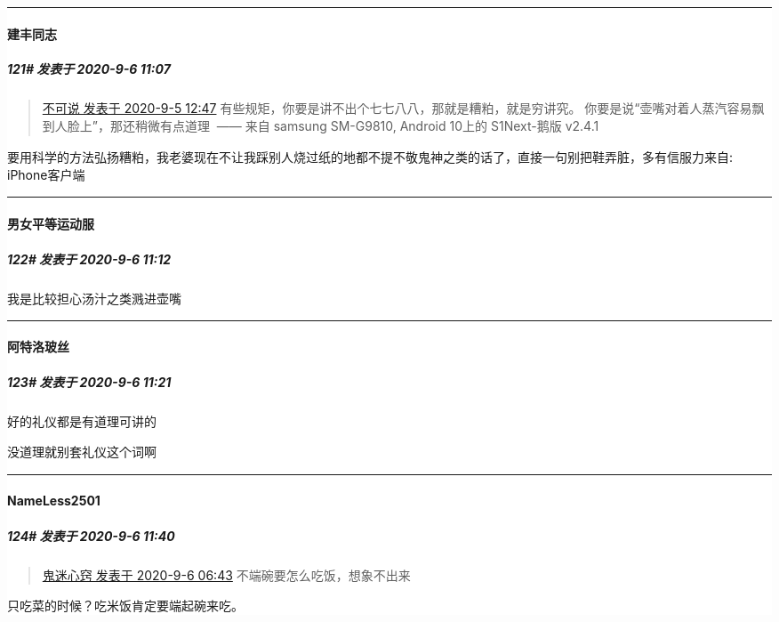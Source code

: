

*****

####  建丰同志  
##### 121#       发表于 2020-9-6 11:07



<blockquote><a href="httphttps://bbs.saraba1st.com/2b/forum.php?mod=redirect&amp;goto=findpost&amp;pid=48647077&amp;ptid=1958307" target="_blank"> 不可说 发表于 2020-9-5 12:47</a> 有些规矩，你要是讲不出个七七八八，那就是糟粕，就是穷讲究。 你要是说“壶嘴对着人蒸汽容易飘到人脸上”，那还稍微有点道理  —— 来自 samsung SM-G9810, Android 10上的 S1Next-鹅版 v2.4.1 </blockquote>
要用科学的方法弘扬糟粕，我老婆现在不让我踩别人烧过纸的地都不提不敬鬼神之类的话了，直接一句别把鞋弄脏，多有信服力来自: iPhone客户端







*****

####  男女平等运动服  
##### 122#       发表于 2020-9-6 11:12




我是比较担心汤汁之类溅进壶嘴







*****

####  阿特洛玻丝  
##### 123#       发表于 2020-9-6 11:21




好的礼仪都是有道理可讲的

没道理就别套礼仪这个词啊







*****

####  NameLess2501  
##### 124#       发表于 2020-9-6 11:40



<blockquote><a href="httphttps://bbs.saraba1st.com/2b/forum.php?mod=redirect&amp;goto=findpost&amp;pid=48653413&amp;ptid=1958307" target="_blank">鬼迷心窍 发表于 2020-9-6 06:43</a>
不端碗要怎么吃饭，想象不出来</blockquote>
只吃菜的时候？吃米饭肯定要端起碗来吃。
